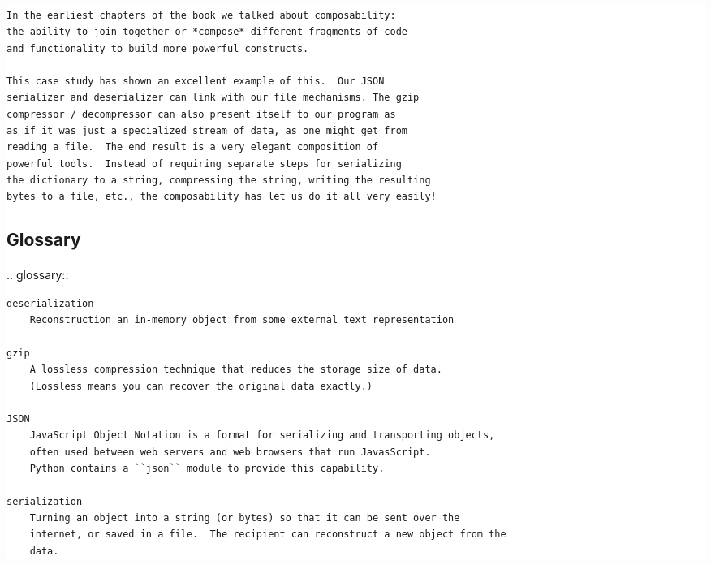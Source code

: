     In the earliest chapters of the book we talked about composability:
    the ability to join together or *compose* different fragments of code
    and functionality to build more powerful constructs.
    
    This case study has shown an excellent example of this.  Our JSON
    serializer and deserializer can link with our file mechanisms. The gzip
    compressor / decompressor can also present itself to our program as
    as if it was just a specialized stream of data, as one might get from
    reading a file.  The end result is a very elegant composition of 
    powerful tools.  Instead of requiring separate steps for serializing
    the dictionary to a string, compressing the string, writing the resulting
    bytes to a file, etc., the composability has let us do it all very easily!      
          
Glossary
--------

.. glossary::

       
    deserialization
        Reconstruction an in-memory object from some external text representation      
        
    gzip
        A lossless compression technique that reduces the storage size of data.
        (Lossless means you can recover the original data exactly.)
        
    JSON
        JavaScript Object Notation is a format for serializing and transporting objects,
        often used between web servers and web browsers that run JavasScript.
        Python contains a ``json`` module to provide this capability.

    serialization
        Turning an object into a string (or bytes) so that it can be sent over the 
        internet, or saved in a file.  The recipient can reconstruct a new object from the
        data.

